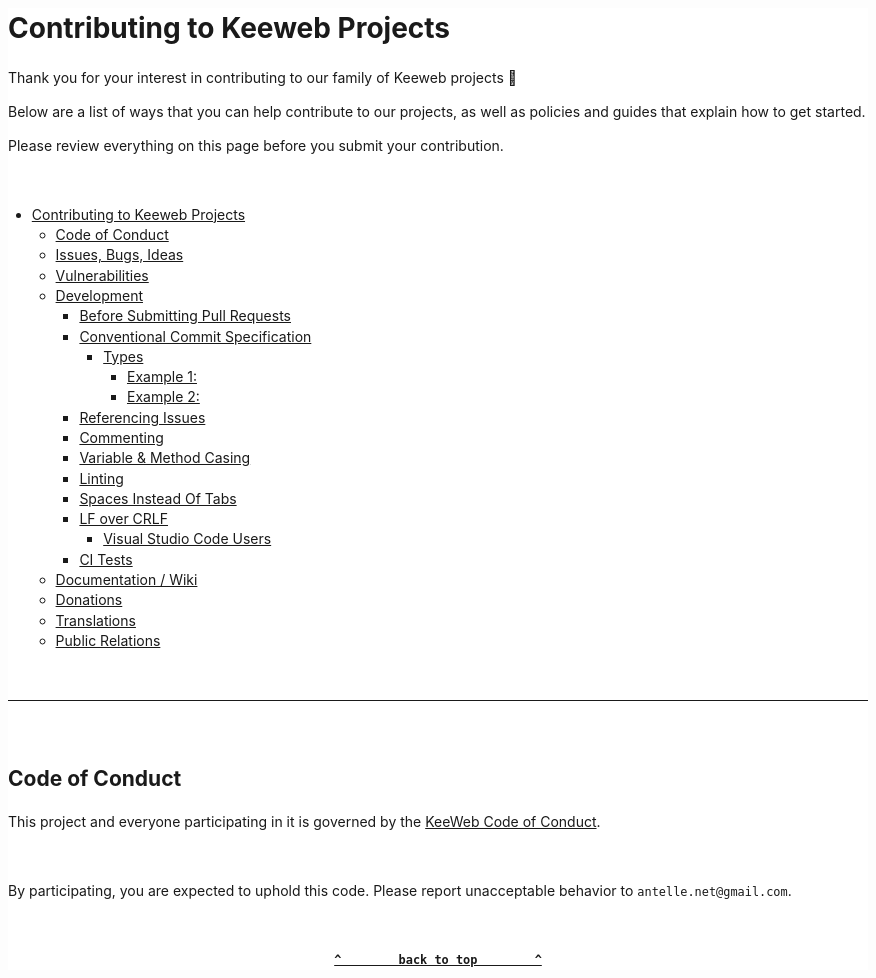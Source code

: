 # Contributing to Keeweb Projects

Thank you for your interest in contributing to our family of Keeweb projects :gift:

Below are a list of ways that you can help contribute to our projects, as well as policies and guides that explain how to get started.

Please review everything on this page before you submit your contribution.

<br />

- [Contributing to Keeweb Projects](#contributing-to-keeweb-projects)
  - [Code of Conduct](#code-of-conduct)
  - [Issues, Bugs, Ideas](#issues-bugs-ideas)
  - [Vulnerabilities](#vulnerabilities)
  - [Development](#development)
    - [Before Submitting Pull Requests](#before-submitting-pull-requests)
    - [Conventional Commit Specification](#conventional-commit-specification)
      - [Types](#types)
        - [Example 1:](#example-1)
        - [Example 2:](#example-2)
    - [Referencing Issues](#referencing-issues)
    - [Commenting](#commenting)
    - [Variable \& Method Casing](#variable--method-casing)
    - [Linting](#linting)
    - [Spaces Instead Of Tabs](#spaces-instead-of-tabs)
    - [LF over CRLF](#lf-over-crlf)
      - [Visual Studio Code Users](#visual-studio-code-users)
    - [CI Tests](#ci-tests)
  - [Documentation / Wiki](#documentation--wiki)
  - [Donations](#donations)
  - [Translations](#translations)
  - [Public Relations](#public-relations)

<br />

---

<br />

## Code of Conduct

This project and everyone participating in it is governed by the [KeeWeb Code of Conduct](https://github.com/keeweb/keeweb/blob/master/.github/CODE_OF_CONDUCT.md#readme).

<br />

By participating, you are expected to uphold this code. Please report unacceptable behavior to `antelle.net@gmail.com`.

<br />

<div align="center">

**[`^        back to top        ^`](#contributing-to-keeweb)**
